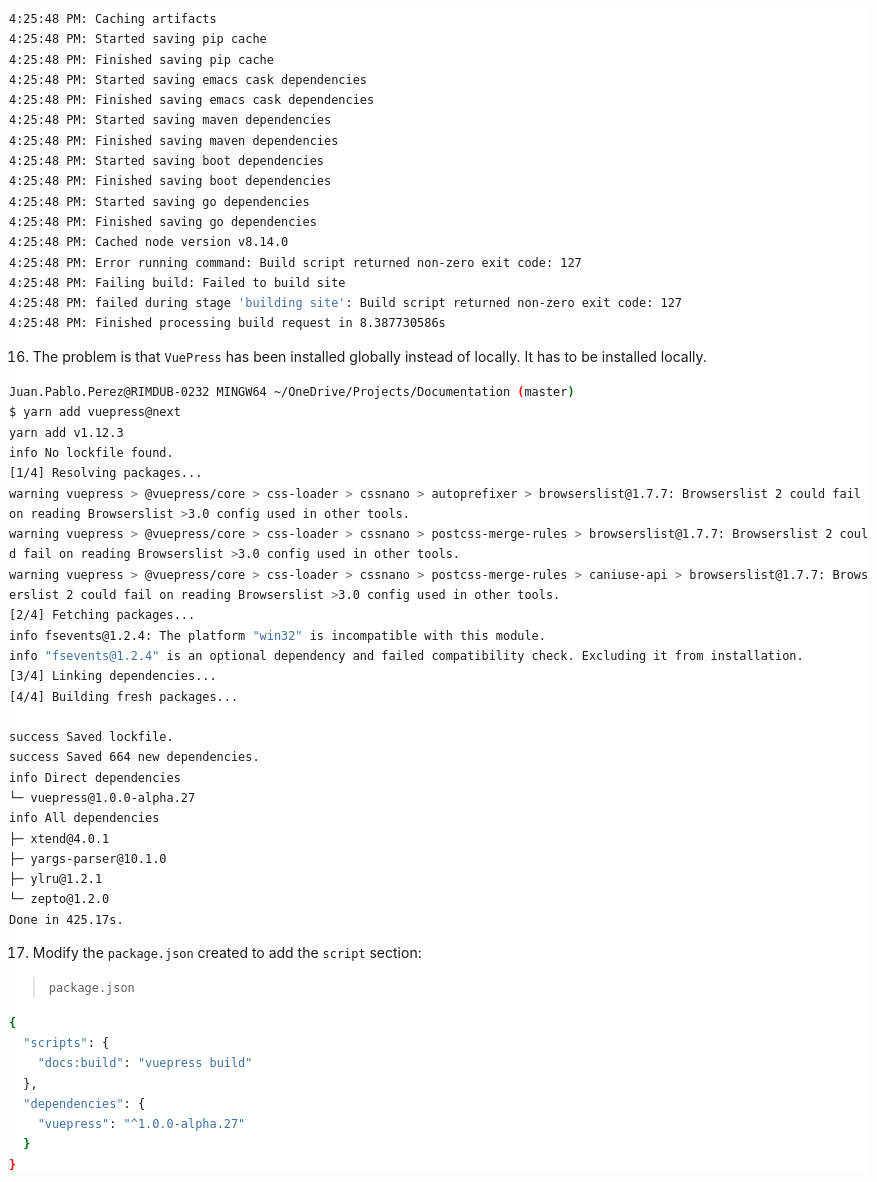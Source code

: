 ```sh
4:25:48 PM: Caching artifacts
4:25:48 PM: Started saving pip cache
4:25:48 PM: Finished saving pip cache
4:25:48 PM: Started saving emacs cask dependencies
4:25:48 PM: Finished saving emacs cask dependencies
4:25:48 PM: Started saving maven dependencies
4:25:48 PM: Finished saving maven dependencies
4:25:48 PM: Started saving boot dependencies
4:25:48 PM: Finished saving boot dependencies
4:25:48 PM: Started saving go dependencies
4:25:48 PM: Finished saving go dependencies
4:25:48 PM: Cached node version v8.14.0
4:25:48 PM: Error running command: Build script returned non-zero exit code: 127
4:25:48 PM: Failing build: Failed to build site
4:25:48 PM: failed during stage 'building site': Build script returned non-zero exit code: 127
4:25:48 PM: Finished processing build request in 8.387730586s
```

16. The problem is that `VuePress` has been installed globally instead of locally. It has to be installed locally.
```sh
Juan.Pablo.Perez@RIMDUB-0232 MINGW64 ~/OneDrive/Projects/Documentation (master)
$ yarn add vuepress@next
yarn add v1.12.3
info No lockfile found.
[1/4] Resolving packages...
warning vuepress > @vuepress/core > css-loader > cssnano > autoprefixer > browserslist@1.7.7: Browserslist 2 could fail on reading Browserslist >3.0 config used in other tools.
warning vuepress > @vuepress/core > css-loader > cssnano > postcss-merge-rules > browserslist@1.7.7: Browserslist 2 could fail on reading Browserslist >3.0 config used in other tools.
warning vuepress > @vuepress/core > css-loader > cssnano > postcss-merge-rules > caniuse-api > browserslist@1.7.7: Browserslist 2 could fail on reading Browserslist >3.0 config used in other tools.
[2/4] Fetching packages...
info fsevents@1.2.4: The platform "win32" is incompatible with this module.
info "fsevents@1.2.4" is an optional dependency and failed compatibility check. Excluding it from installation.
[3/4] Linking dependencies...
[4/4] Building fresh packages...

success Saved lockfile.
success Saved 664 new dependencies.
info Direct dependencies
└─ vuepress@1.0.0-alpha.27
info All dependencies
├─ xtend@4.0.1
├─ yargs-parser@10.1.0
├─ ylru@1.2.1
└─ zepto@1.2.0
Done in 425.17s.
```

17. Modify the `package.json` created to add the `script` section:
> `package.json`
```sh
{
  "scripts": {
    "docs:build": "vuepress build"
  },  
  "dependencies": {
    "vuepress": "^1.0.0-alpha.27"
  }
}
```
